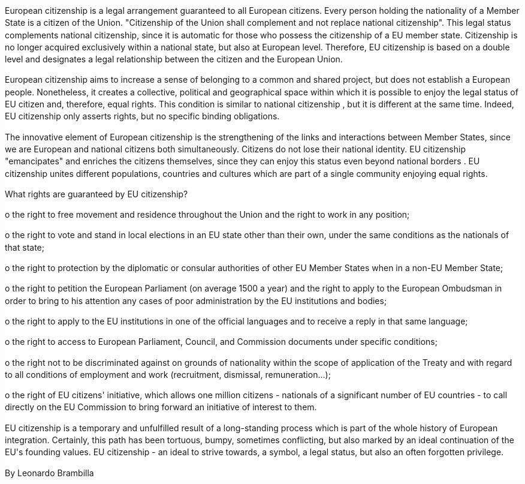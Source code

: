 European citizenship is a legal arrangement guaranteed to all European citizens. Every person holding the nationality of a Member State is a citizen of the Union. "Citizenship of the Union shall complement and not replace national citizenship". This legal status complements national citizenship, since it is automatic for those who possess the citizenship of a EU member state. Citizenship is no longer acquired exclusively within a national state, but also at European level. Therefore, EU citizenship is based on a double level and designates a legal relationship between the citizen and the European Union.

European citizenship aims to increase a sense of belonging to a common and shared project, but does not establish a European people. Nonetheless, it creates a collective, political and geographical space within which it is possible to enjoy the legal status of EU citizen and, therefore, equal rights. This condition is similar to national citizenship , but it is different at the same time.  Indeed, EU citizenship only asserts rights, but no specific binding obligations.

The innovative element of European citizenship is the strengthening of the links and interactions between Member States, since we are European and national citizens both simultaneously. Citizens do not lose their national identity. EU citizenship "emancipates" and enriches the citizens themselves, since they can enjoy this status even beyond national borders . EU citizenship unites different populations, countries and cultures which are part of a single community enjoying equal rights.

What rights are guaranteed by EU citizenship?

o	the right to free movement and residence throughout the Union and the right to work in any position;

o	the right to vote and stand in local elections in an EU state other than their own, under the same conditions as the nationals of that state;

o	the right to protection by the diplomatic or consular authorities of other EU Member States when in a non-EU Member State;

o	the right to petition the European Parliament (on average 1500 a year) and the right to apply to the European Ombudsman in order to bring to his attention any cases of poor administration by the EU institutions and bodies;

o	the right to apply to the EU institutions in one of the official languages and to receive a reply in that same language;

o	the right to access to European Parliament, Council, and Commission documents under specific conditions;

o	the right not to be discriminated against on grounds of nationality within the scope of application of the Treaty and with regard to all conditions of employment and work (recruitment, dismissal, remuneration…);

o	the right of EU citizens' initiative, which allows one million citizens -  nationals of a significant number of EU countries  - to call directly on the EU Commission to bring forward an initiative of interest to them.

EU citizenship is a temporary and unfulfilled result of a long-standing process which is part of the whole history of European integration. Certainly, this path has been tortuous, bumpy, sometimes conflicting, but also marked by an ideal continuation of the EU's founding values. EU citizenship -  an ideal to strive towards, a symbol, a legal status, but also an often forgotten privilege.



By Leonardo Brambilla
